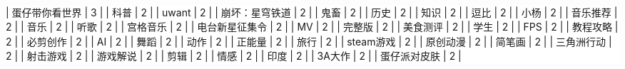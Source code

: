 | 蛋仔带你看世界 | 3 |
| 科普 | 2 |
| uwant | 2 |
| 崩坏：星穹铁道 | 2 |
| 鬼畜 | 2 |
| 历史 | 2 |
| 知识 | 2 |
| 逗比 | 2 |
| 小杨 | 2 |
| 音乐推荐 | 2 |
| 音乐 | 2 |
| 听歌 | 2 |
| 宫格音乐 | 2 |
| 电台新星征集令 | 2 |
| MV | 2 |
| 完整版 | 2 |
| 美食测评 | 2 |
| 学生 | 2 |
| FPS | 2 |
| 教程攻略 | 2 |
| 必剪创作 | 2 |
| AI | 2 |
| 舞蹈 | 2 |
| 动作 | 2 |
| 正能量 | 2 |
| 旅行 | 2 |
| steam游戏 | 2 |
| 原创动漫 | 2 |
| 简笔画 | 2 |
| 三角洲行动 | 2 |
| 射击游戏 | 2 |
| 游戏解说 | 2 |
| 剪辑 | 2 |
| 情感 | 2 |
| 印度 | 2 |
| 3A大作 | 2 |
| 蛋仔派对皮肤 | 2 |